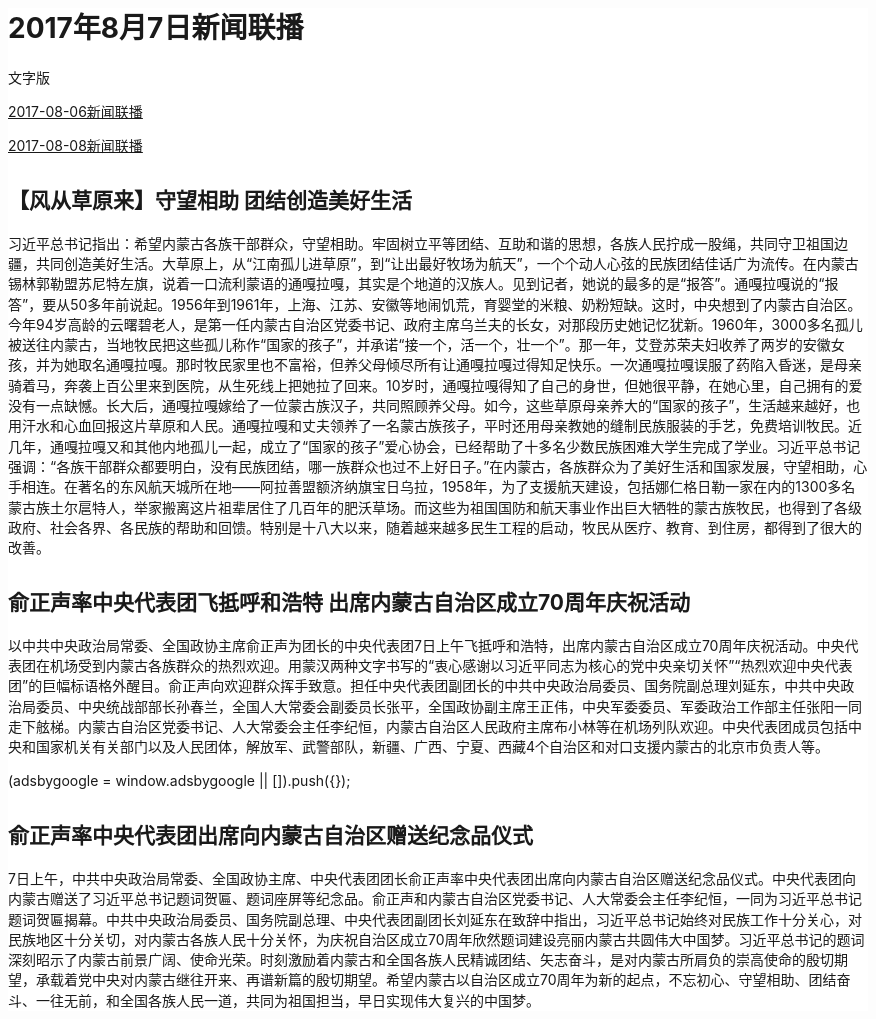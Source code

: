 







# 2017年8月7日新闻联播
 文字版








[2017-08-06新闻联播](/xinwenlianbo/20170806)


[2017-08-08新闻联播](/xinwenlianbo/20170808)





## 【风从草原来】守望相助 团结创造美好生活


习近平总书记指出：希望内蒙古各族干部群众，守望相助。牢固树立平等团结、互助和谐的思想，各族人民拧成一股绳，共同守卫祖国边疆，共同创造美好生活。大草原上，从“江南孤儿进草原”，到“让出最好牧场为航天”，一个个动人心弦的民族团结佳话广为流传。在内蒙古锡林郭勒盟苏尼特左旗，说着一口流利蒙语的通嘎拉嘎，其实是个地道的汉族人。见到记者，她说的最多的是“报答”。通嘎拉嘎说的“报答”，要从50多年前说起。1956年到1961年，上海、江苏、安徽等地闹饥荒，育婴堂的米粮、奶粉短缺。这时，中央想到了内蒙古自治区。今年94岁高龄的云曙碧老人，是第一任内蒙古自治区党委书记、政府主席乌兰夫的长女，对那段历史她记忆犹新。1960年，3000多名孤儿被送往内蒙古，当地牧民把这些孤儿称作“国家的孩子”，并承诺“接一个，活一个，壮一个”。那一年，艾登苏荣夫妇收养了两岁的安徽女孩，并为她取名通嘎拉嘎。那时牧民家里也不富裕，但养父母倾尽所有让通嘎拉嘎过得知足快乐。一次通嘎拉嘎误服了药陷入昏迷，是母亲骑着马，奔袭上百公里来到医院，从生死线上把她拉了回来。10岁时，通嘎拉嘎得知了自己的身世，但她很平静，在她心里，自己拥有的爱没有一点缺憾。长大后，通嘎拉嘎嫁给了一位蒙古族汉子，共同照顾养父母。如今，这些草原母亲养大的“国家的孩子”，生活越来越好，也用汗水和心血回报这片草原和人民。通嘎拉嘎和丈夫领养了一名蒙古族孩子，平时还用母亲教她的缝制民族服装的手艺，免费培训牧民。近几年，通嘎拉嘎又和其他内地孤儿一起，成立了“国家的孩子”爱心协会，已经帮助了十多名少数民族困难大学生完成了学业。习近平总书记强调：“各族干部群众都要明白，没有民族团结，哪一族群众也过不上好日子。”在内蒙古，各族群众为了美好生活和国家发展，守望相助，心手相连。在著名的东风航天城所在地——阿拉善盟额济纳旗宝日乌拉，1958年，为了支援航天建设，包括娜仁格日勒一家在内的1300多名蒙古族土尔扈特人，举家搬离这片祖辈居住了几百年的肥沃草场。而这些为祖国国防和航天事业作出巨大牺牲的蒙古族牧民，也得到了各级政府、社会各界、各民族的帮助和回馈。特别是十八大以来，随着越来越多民生工程的启动，牧民从医疗、教育、到住房，都得到了很大的改善。


## 俞正声率中央代表团飞抵呼和浩特 出席内蒙古自治区成立70周年庆祝活动


以中共中央政治局常委、全国政协主席俞正声为团长的中央代表团7日上午飞抵呼和浩特，出席内蒙古自治区成立70周年庆祝活动。中央代表团在机场受到内蒙古各族群众的热烈欢迎。用蒙汉两种文字书写的“衷心感谢以习近平同志为核心的党中央亲切关怀”“热烈欢迎中央代表团”的巨幅标语格外醒目。俞正声向欢迎群众挥手致意。担任中央代表团副团长的中共中央政治局委员、国务院副总理刘延东，中共中央政治局委员、中央统战部部长孙春兰，全国人大常委会副委员长张平，全国政协副主席王正伟，中央军委委员、军委政治工作部主任张阳一同走下舷梯。内蒙古自治区党委书记、人大常委会主任李纪恒，内蒙古自治区人民政府主席布小林等在机场列队欢迎。中央代表团成员包括中央和国家机关有关部门以及人民团体，解放军、武警部队，新疆、广西、宁夏、西藏4个自治区和对口支援内蒙古的北京市负责人等。





 (adsbygoogle = window.adsbygoogle || []).push({});

 
## 俞正声率中央代表团出席向内蒙古自治区赠送纪念品仪式


7日上午，中共中央政治局常委、全国政协主席、中央代表团团长俞正声率中央代表团出席向内蒙古自治区赠送纪念品仪式。中央代表团向内蒙古赠送了习近平总书记题词贺匾、题词座屏等纪念品。俞正声和内蒙古自治区党委书记、人大常委会主任李纪恒，一同为习近平总书记题词贺匾揭幕。中共中央政治局委员、国务院副总理、中央代表团副团长刘延东在致辞中指出，习近平总书记始终对民族工作十分关心，对民族地区十分关切，对内蒙古各族人民十分关怀，为庆祝自治区成立70周年欣然题词建设亮丽内蒙古共圆伟大中国梦。习近平总书记的题词深刻昭示了内蒙古前景广阔、使命光荣。时刻激励着内蒙古和全国各族人民精诚团结、矢志奋斗，是对内蒙古所肩负的崇高使命的殷切期望，承载着党中央对内蒙古继往开来、再谱新篇的殷切期望。希望内蒙古以自治区成立70周年为新的起点，不忘初心、守望相助、团结奋斗、一往无前，和全国各族人民一道，共同为祖国担当，早日实现伟大复兴的中国梦。
